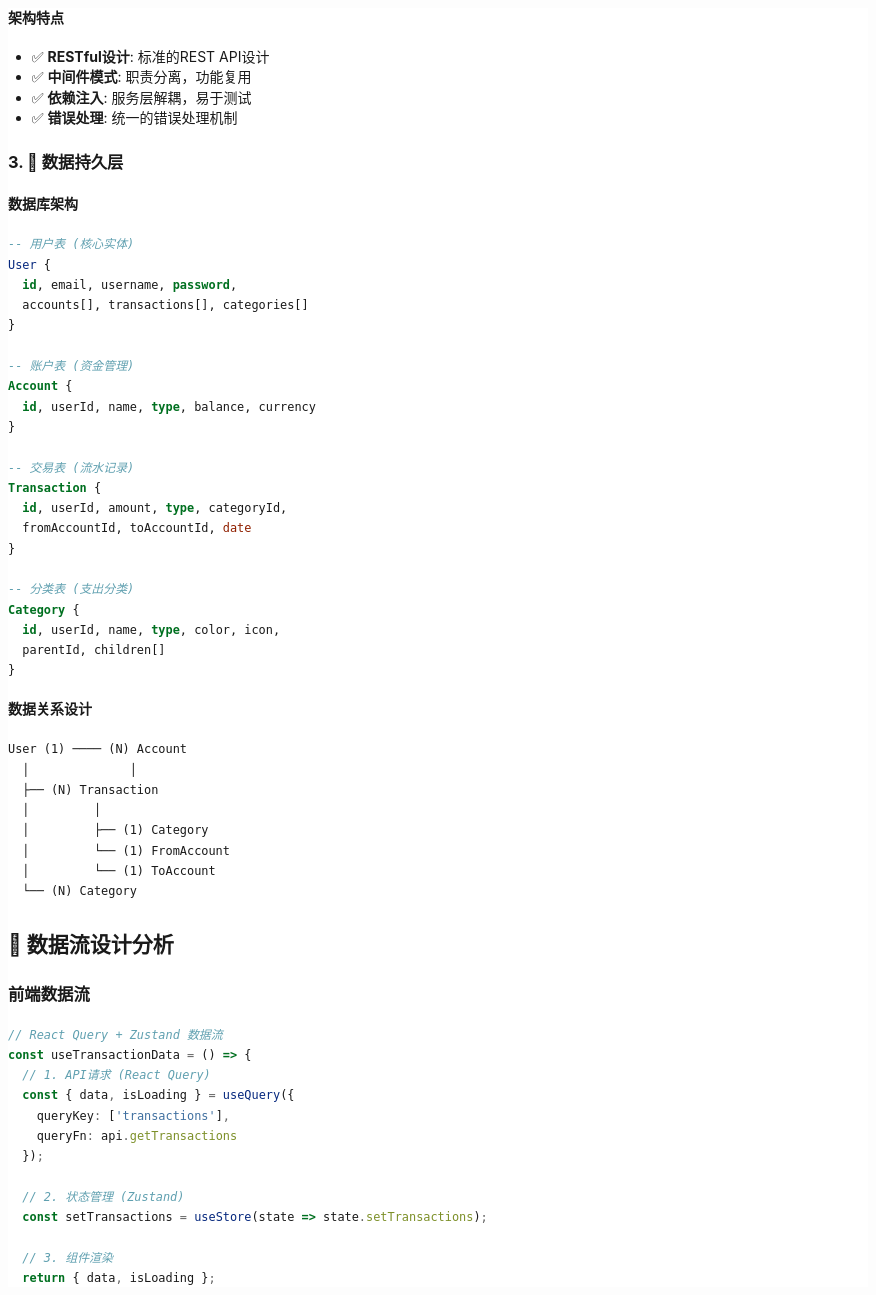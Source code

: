 #### 架构特点
- ✅ **RESTful设计**: 标准的REST API设计
- ✅ **中间件模式**: 职责分离，功能复用
- ✅ **依赖注入**: 服务层解耦，易于测试
- ✅ **错误处理**: 统一的错误处理机制

### 3. 💾 数据持久层

#### 数据库架构
```sql
-- 用户表 (核心实体)
User {
  id, email, username, password,
  accounts[], transactions[], categories[]
}

-- 账户表 (资金管理)
Account {
  id, userId, name, type, balance, currency
}

-- 交易表 (流水记录)
Transaction {
  id, userId, amount, type, categoryId,
  fromAccountId, toAccountId, date
}

-- 分类表 (支出分类)
Category {
  id, userId, name, type, color, icon,
  parentId, children[]
}
```

#### 数据关系设计
```
User (1) ──── (N) Account
  │              │
  ├── (N) Transaction
  │         │
  │         ├── (1) Category
  │         └── (1) FromAccount
  │         └── (1) ToAccount
  └── (N) Category
```

## 🔄 数据流设计分析

### 前端数据流
```typescript
// React Query + Zustand 数据流
const useTransactionData = () => {
  // 1. API请求 (React Query)
  const { data, isLoading } = useQuery({
    queryKey: ['transactions'],
    queryFn: api.getTransactions
  });

  // 2. 状态管理 (Zustand)
  const setTransactions = useStore(state => state.setTransactions);

  // 3. 组件渲染
  return { data, isLoading };
```